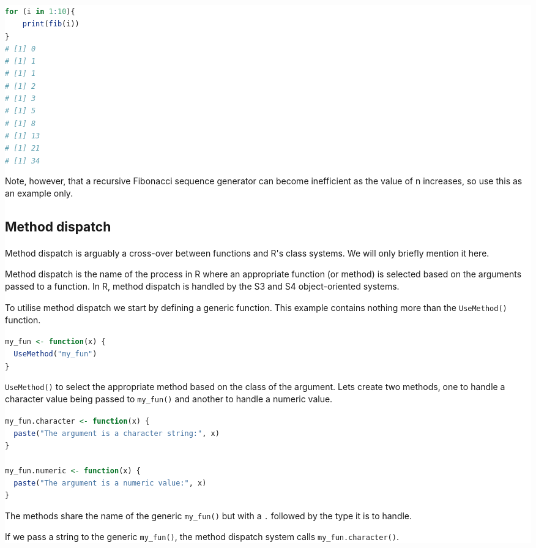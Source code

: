 ```r
for (i in 1:10){
    print(fib(i)) 
}  
# [1] 0
# [1] 1
# [1] 1
# [1] 2
# [1] 3
# [1] 5
# [1] 8
# [1] 13
# [1] 21
# [1] 34
```

Note, however, that a recursive Fibonacci sequence generator can become inefficient as the value of n increases, so use this as an example only.

## Method dispatch

Method dispatch is arguably a cross-over between functions and R's class systems. We will only briefly mention it here.

Method dispatch is the name of the process in R where an appropriate function (or method) is selected based on the arguments passed to a function. In R, method dispatch is handled by the S3 and S4 object-oriented systems.

To utilise method dispatch we start by defining a generic function. This example contains nothing more than the `UseMethod()` function.

```r
my_fun <- function(x) {
  UseMethod("my_fun")
}
```

`UseMethod()` to select the appropriate method based on the class of the argument. Lets create two methods, one to handle a character value being passed to `my_fun()` and another to handle a numeric value.

```r
my_fun.character <- function(x) {
  paste("The argument is a character string:", x)
}

my_fun.numeric <- function(x) {
  paste("The argument is a numeric value:", x)
}
```

The methods share the name of the generic `my_fun()` but with a `.` followed by the type it is to handle.

If we pass a string to the generic `my_fun()`, the method dispatch system calls `my_fun.character()`.
